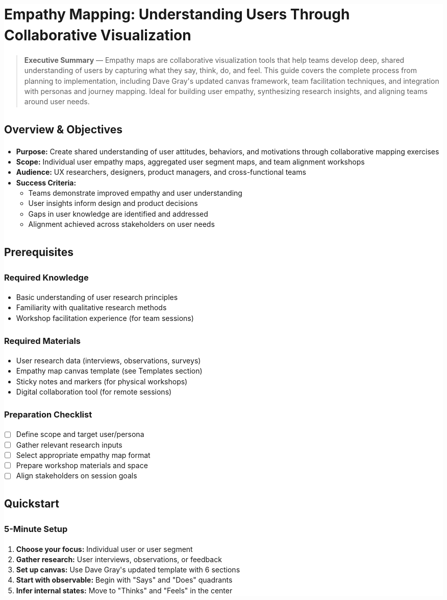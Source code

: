 # Empathy Mapping: Understanding Users Through Collaborative Visualization

> **Executive Summary** — Empathy maps are collaborative visualization tools that help teams develop deep, shared understanding of users by capturing what they say, think, do, and feel. This guide covers the complete process from planning to implementation, including Dave Gray's updated canvas framework, team facilitation techniques, and integration with personas and journey mapping. Ideal for building user empathy, synthesizing research insights, and aligning teams around user needs.

## Overview & Objectives

- **Purpose:** Create shared understanding of user attitudes, behaviors, and motivations through collaborative mapping exercises
- **Scope:** Individual user empathy maps, aggregated user segment maps, and team alignment workshops  
- **Audience:** UX researchers, designers, product managers, and cross-functional teams
- **Success Criteria:**
  - Teams demonstrate improved empathy and user understanding
  - User insights inform design and product decisions
  - Gaps in user knowledge are identified and addressed
  - Alignment achieved across stakeholders on user needs

## Prerequisites

### Required Knowledge
- Basic understanding of user research principles
- Familiarity with qualitative research methods
- Workshop facilitation experience (for team sessions)

### Required Materials
- User research data (interviews, observations, surveys)
- Empathy map canvas template (see Templates section)
- Sticky notes and markers (for physical workshops)
- Digital collaboration tool (for remote sessions)

### Preparation Checklist
- [ ] Define scope and target user/persona
- [ ] Gather relevant research inputs
- [ ] Select appropriate empathy map format
- [ ] Prepare workshop materials and space
- [ ] Align stakeholders on session goals

## Quickstart

### 5-Minute Setup
1. **Choose your focus:** Individual user or user segment
2. **Gather research:** User interviews, observations, or feedback
3. **Set up canvas:** Use Dave Gray's updated template with 6 sections
4. **Start with observable:** Begin with "Says" and "Does" quadrants
5. **Infer internal states:** Move to "Thinks" and "Feels" in the center
